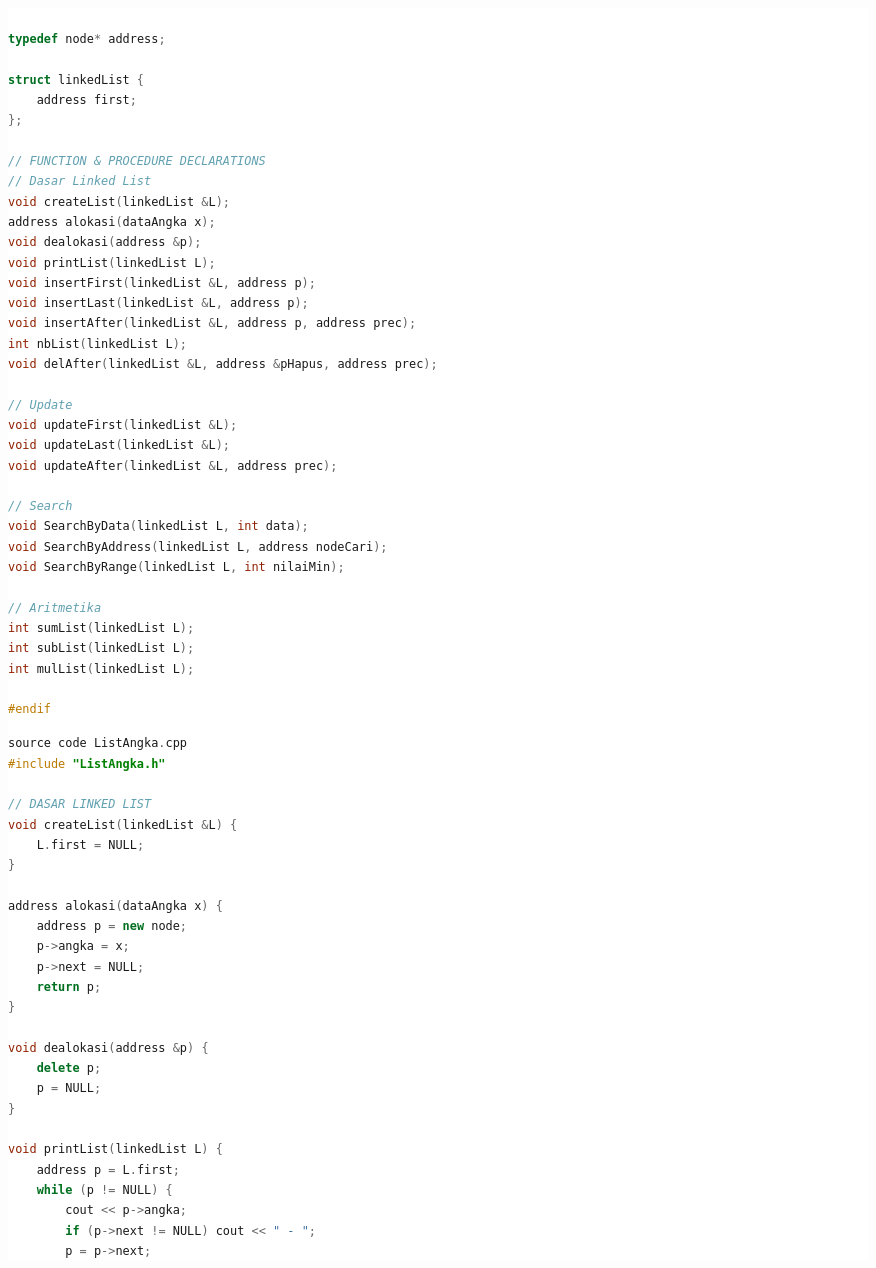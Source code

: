 ```C++

typedef node* address;

struct linkedList {
    address first;
};

// FUNCTION & PROCEDURE DECLARATIONS
// Dasar Linked List
void createList(linkedList &L);
address alokasi(dataAngka x);
void dealokasi(address &p);
void printList(linkedList L);
void insertFirst(linkedList &L, address p);
void insertLast(linkedList &L, address p);
void insertAfter(linkedList &L, address p, address prec);
int nbList(linkedList L);
void delAfter(linkedList &L, address &pHapus, address prec);

// Update
void updateFirst(linkedList &L);
void updateLast(linkedList &L);
void updateAfter(linkedList &L, address prec);

// Search
void SearchByData(linkedList L, int data);
void SearchByAddress(linkedList L, address nodeCari);
void SearchByRange(linkedList L, int nilaiMin);

// Aritmetika
int sumList(linkedList L);
int subList(linkedList L);
int mulList(linkedList L);

#endif
```
```C++
source code ListAngka.cpp
#include "ListAngka.h"

// DASAR LINKED LIST
void createList(linkedList &L) {
    L.first = NULL;
}

address alokasi(dataAngka x) {
    address p = new node;
    p->angka = x;
    p->next = NULL;
    return p;
}

void dealokasi(address &p) {
    delete p;
    p = NULL;
}

void printList(linkedList L) {
    address p = L.first;
    while (p != NULL) {
        cout << p->angka;
        if (p->next != NULL) cout << " - ";
        p = p->next;
```